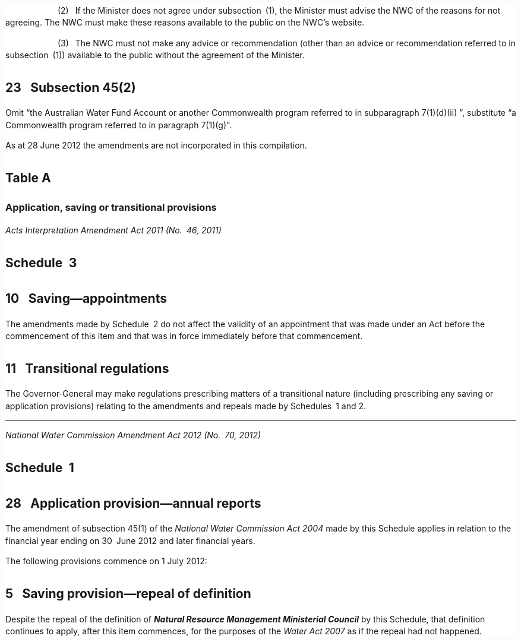              (2)  If the Minister does not agree under subsection (1), the Minister must advise the NWC of the reasons for not agreeing. The NWC must make these reasons available to the public on the NWC’s website.

             (3)  The NWC must not make any advice or recommendation (other than an advice or recommendation referred to in subsection (1)) available to the public without the agreement of the Minister.

## 23  Subsection 45(2)

Omit “the Australian Water Fund Account or another Commonwealth program referred to in subparagraph 7(1)(d)(ii) ”, substitute “a Commonwealth program referred to in paragraph 7(1)(g)”.

As at 28 June 2012 the amendments are not incorporated in this compilation.

## Table A

### Application, saving or transitional provisions

_Acts Interpretation Amendment Act 2011 (No. 46, 2011)_

## Schedule 3

## 10  Saving—appointments

The amendments made by Schedule 2 do not affect the validity of an appointment that was made under an Act before the commencement of this item and that was in force immediately before that commencement.

## 11  Transitional regulations

The Governor‑General may make regulations prescribing matters of a transitional nature (including prescribing any saving or application provisions) relating to the amendments and repeals made by Schedules 1 and 2.

* * *

_National Water Commission Amendment Act 2012 (No. 70, 2012)_

## Schedule 1

## 28  Application provision—annual reports

The amendment of subsection 45(1) of the _National Water Commission Act 2004_ made by this Schedule applies in relation to the financial year ending on 30 June 2012 and later financial years.

The following provisions commence on 1 July 2012:

## 5  Saving provision—repeal of definition

Despite the repeal of the definition of **_Natural Resource Management Ministerial Council_** by this Schedule, that definition continues to apply, after this item commences, for the purposes of the _Water Act 2007_ as if the repeal had not happened.

